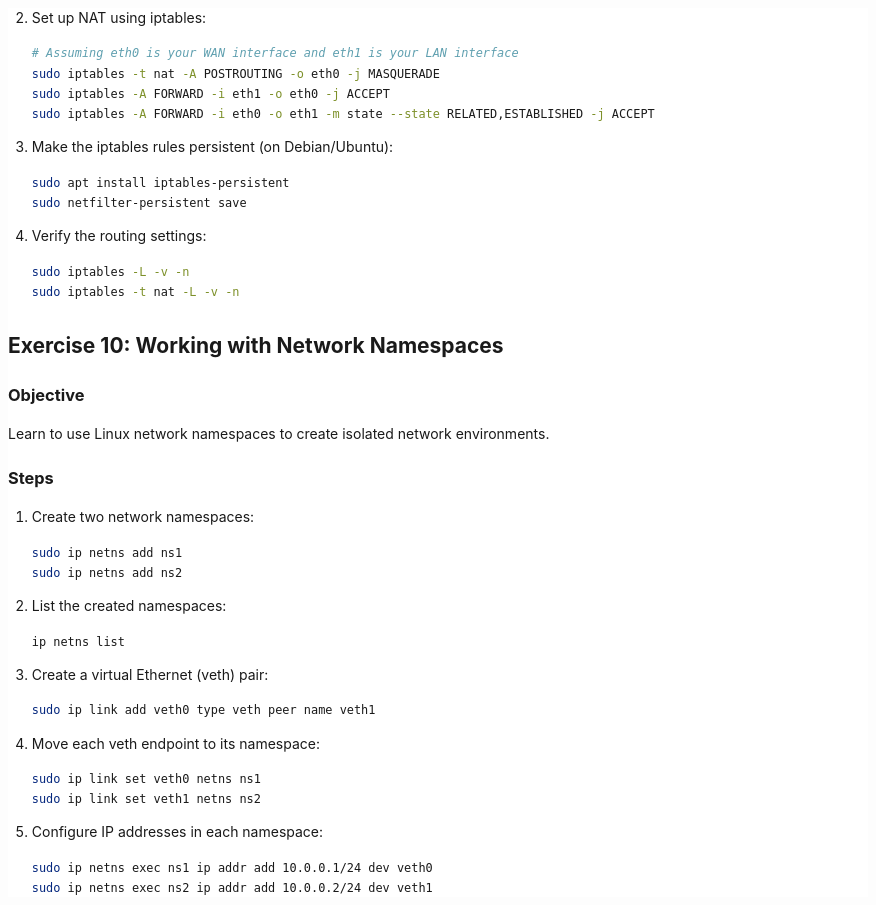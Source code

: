 2. Set up NAT using iptables:

   ```bash
   # Assuming eth0 is your WAN interface and eth1 is your LAN interface
   sudo iptables -t nat -A POSTROUTING -o eth0 -j MASQUERADE
   sudo iptables -A FORWARD -i eth1 -o eth0 -j ACCEPT
   sudo iptables -A FORWARD -i eth0 -o eth1 -m state --state RELATED,ESTABLISHED -j ACCEPT
   ```

3. Make the iptables rules persistent (on Debian/Ubuntu):

   ```bash
   sudo apt install iptables-persistent
   sudo netfilter-persistent save
   ```

4. Verify the routing settings:

   ```bash
   sudo iptables -L -v -n
   sudo iptables -t nat -L -v -n
   ```

## Exercise 10: Working with Network Namespaces

### Objective
Learn to use Linux network namespaces to create isolated network environments.

### Steps

1. Create two network namespaces:

   ```bash
   sudo ip netns add ns1
   sudo ip netns add ns2
   ```

2. List the created namespaces:

   ```bash
   ip netns list
   ```

3. Create a virtual Ethernet (veth) pair:

   ```bash
   sudo ip link add veth0 type veth peer name veth1
   ```

4. Move each veth endpoint to its namespace:

   ```bash
   sudo ip link set veth0 netns ns1
   sudo ip link set veth1 netns ns2
   ```

5. Configure IP addresses in each namespace:

   ```bash
   sudo ip netns exec ns1 ip addr add 10.0.0.1/24 dev veth0
   sudo ip netns exec ns2 ip addr add 10.0.0.2/24 dev veth1
   ```
